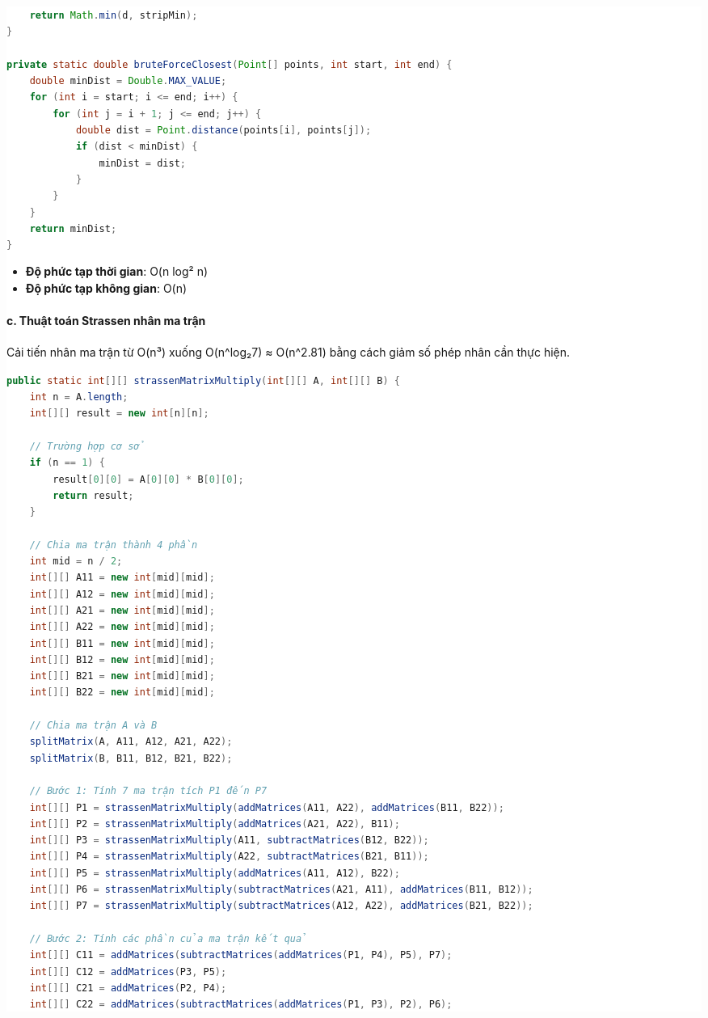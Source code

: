```java
    return Math.min(d, stripMin);
}

private static double bruteForceClosest(Point[] points, int start, int end) {
    double minDist = Double.MAX_VALUE;
    for (int i = start; i <= end; i++) {
        for (int j = i + 1; j <= end; j++) {
            double dist = Point.distance(points[i], points[j]);
            if (dist < minDist) {
                minDist = dist;
            }
        }
    }
    return minDist;
}
```

- **Độ phức tạp thời gian**: O(n log² n)
- **Độ phức tạp không gian**: O(n)

#### c. Thuật toán Strassen nhân ma trận

Cải tiến nhân ma trận từ O(n³) xuống O(n^log₂7) ≈ O(n^2.81) bằng cách giảm số phép nhân cần thực hiện.

````java
public static int[][] strassenMatrixMultiply(int[][] A, int[][] B) {
    int n = A.length;
    int[][] result = new int[n][n];

    // Trường hợp cơ sở
    if (n == 1) {
        result[0][0] = A[0][0] * B[0][0];
        return result;
    }

    // Chia ma trận thành 4 phần
    int mid = n / 2;
    int[][] A11 = new int[mid][mid];
    int[][] A12 = new int[mid][mid];
    int[][] A21 = new int[mid][mid];
    int[][] A22 = new int[mid][mid];
    int[][] B11 = new int[mid][mid];
    int[][] B12 = new int[mid][mid];
    int[][] B21 = new int[mid][mid];
    int[][] B22 = new int[mid][mid];

    // Chia ma trận A và B
    splitMatrix(A, A11, A12, A21, A22);
    splitMatrix(B, B11, B12, B21, B22);

    // Bước 1: Tính 7 ma trận tích P1 đến P7
    int[][] P1 = strassenMatrixMultiply(addMatrices(A11, A22), addMatrices(B11, B22));
    int[][] P2 = strassenMatrixMultiply(addMatrices(A21, A22), B11);
    int[][] P3 = strassenMatrixMultiply(A11, subtractMatrices(B12, B22));
    int[][] P4 = strassenMatrixMultiply(A22, subtractMatrices(B21, B11));
    int[][] P5 = strassenMatrixMultiply(addMatrices(A11, A12), B22);
    int[][] P6 = strassenMatrixMultiply(subtractMatrices(A21, A11), addMatrices(B11, B12));
    int[][] P7 = strassenMatrixMultiply(subtractMatrices(A12, A22), addMatrices(B21, B22));

    // Bước 2: Tính các phần của ma trận kết quả
    int[][] C11 = addMatrices(subtractMatrices(addMatrices(P1, P4), P5), P7);
    int[][] C12 = addMatrices(P3, P5);
    int[][] C21 = addMatrices(P2, P4);
    int[][] C22 = addMatrices(subtractMatrices(addMatrices(P1, P3), P2), P6);
````